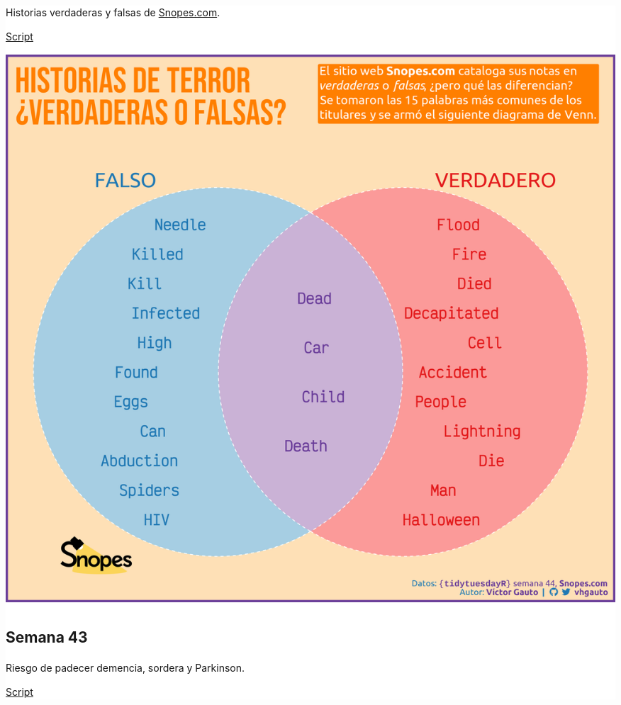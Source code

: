 Historias verdaderas y falsas de [Snopes.com](https://www.snopes.com/).

[Script](semana_44/2023-s44_script.R)

![](semana_44/viz.png)

## Semana 43

Riesgo de padecer demencia, sordera y Parkinson.

[Script](semana_43/2023-s43_script.R)
